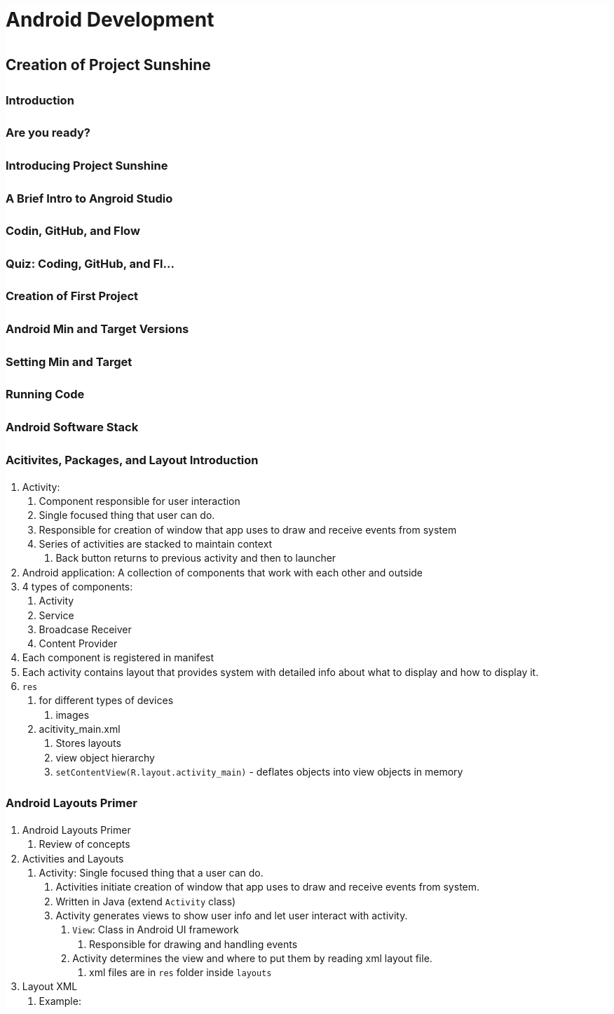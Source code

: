 # Android Development #

## Creation of Project Sunshine ##
### Introduction ###
### Are you ready? ###
### Introducing Project Sunshine ###
### A Brief Intro to Angroid Studio ###
### Codin, GitHub, and Flow ###
### Quiz: Coding, GitHub, and Fl... ###
### Creation of First Project ###
### Android Min and Target Versions ###
### Setting Min and Target ###
### Running Code ###
### Android Software Stack ###
### Acitivites, Packages, and Layout Introduction ###
1. Activity:
	1. Component responsible for user interaction
	2. Single focused thing that user can do.
	3. Responsible for creation of window that app uses to draw and receive events from system
	4. Series of activities are stacked to maintain context
		1. Back button returns to previous activity and then to launcher
2. Android application: A collection of components that work with each other and outside
3. 4 types of components:
	1. Activity
	2. Service
	3. Broadcase Receiver
	4. Content Provider
4. Each component is registered in manifest
5. Each activity contains layout that provides system with detailed info about what to display and how to display it.
6. `res`
	1. for different types of devices
		1. images
	2. acitivity_main.xml
		1. Stores layouts
		2. view object hierarchy
		3. `setContentView(R.layout.activity_main)` - deflates objects into view objects in memory

### Android Layouts Primer ###
1. Android Layouts Primer
	1. Review of concepts
2. Activities and Layouts 
	1. Activity: Single focused thing that a user can do.
		1. Activities initiate creation of window that app uses to draw and receive events from system.
		2. Written in Java (extend `Activity` class)
		3. Activity generates views to show user info and let user interact with activity.
			1. `View`: Class in Android UI framework
				1. Responsible for drawing and handling events
			2. Activity determines the view and where to put them by reading xml layout file.
				1. xml files are in `res` folder inside `layouts`
3. Layout XML
	1. Example:
